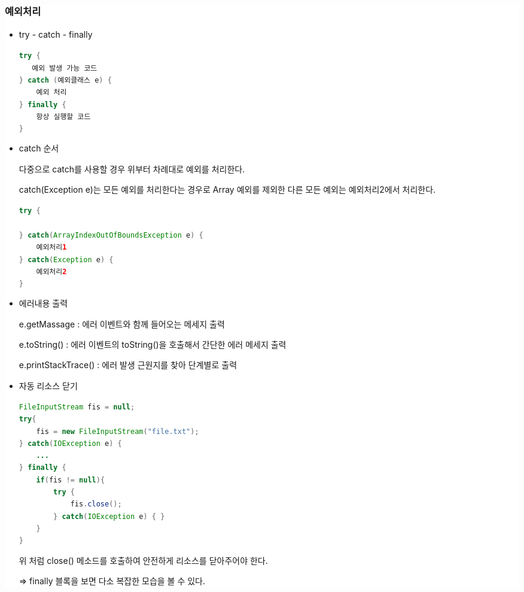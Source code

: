 ### 예외처리

* try - catch - finally

  ```java
  try {
     예외 발생 가능 코드
  } catch (예외클래스 e) {
      예외 처리
  } finally {
      항상 실행할 코드
  }
  ```

* catch 순서

  다중으로 catch를 사용할 경우 위부터 차례대로 예외를 처리한다.

  catch(Exception e)는 모든 예외를 처리한다는 경우로 Array 예외를 제외한 다른 모든 예외는 예외처리2에서 처리한다. 

  ```java
  try {
      
  } catch(ArrayIndexOutOfBoundsException e) {
      예외처리1
  } catch(Exception e) {
      예외처리2
  }
  ```

* 에러내용 출력

  e.getMassage : 에러 이벤트와 함께 들어오는 메세지 출력

  e.toString() : 에러 이벤트의 toString()을 호출해서 간단한 에러 메세지 출력

  e.printStackTrace() : 에러 발생 근원지를 찾아 단계별로 출력

* 자동 리소스 닫기

  ```java
  FileInputStream fis = null;
  try{
      fis = new FileInputStream("file.txt");
  } catch(IOException e) {
      ...
  } finally {
      if(fis != null){
          try {
              fis.close();
          } catch(IOException e) { }
      }
  }
  ```

  위 처럼 close() 메소드를 호출하여 안전하게 리소스를 닫아주어야 한다.

  => finally 블록을 보면 다소 복잡한 모습을 볼 수 있다.
